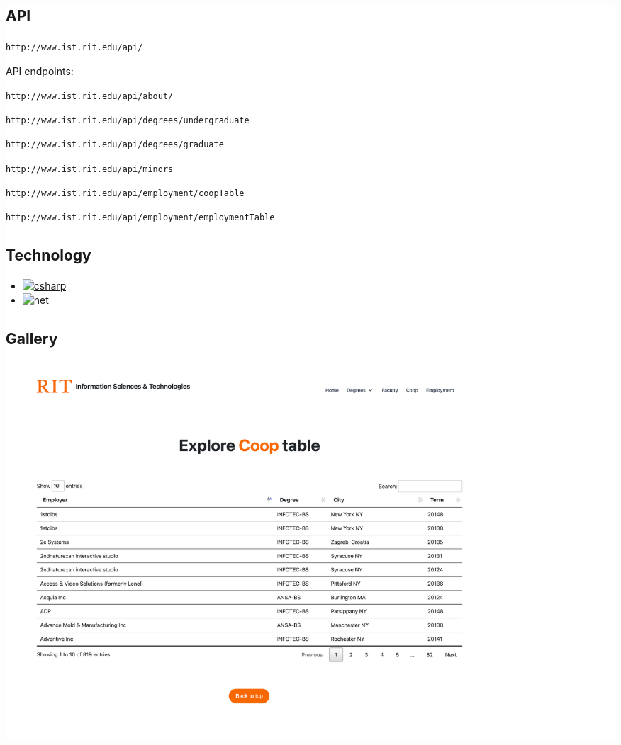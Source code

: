 
## API

`http://www.ist.rit.edu/api/`

API endpoints:

`http://www.ist.rit.edu/api/about/`

`http://www.ist.rit.edu/api/degrees/undergraduate`

`http://www.ist.rit.edu/api/degrees/graduate`

`http://www.ist.rit.edu/api/minors`

`http://www.ist.rit.edu/api/employment/coopTable`

`http://www.ist.rit.edu/api/employment/employmentTable`

</div>


## Technology

* [![csharp][csharp]][csharp-url]
* [![net][net]][net-url]


## Gallery

<div align="left">
    <img src="./wwwroot/assets/media/RIT-IST-coop.png" width="80%" height="80%">
</div>


[linkedin]: https://img.shields.io/badge/-LinkedIn-black.svg?style=for-the-badge&logo=linkedin&colorB=555
[linkedin-url]: https://www.linkedin.com/in/jurajstefanic/
[email]: https://img.shields.io/badge/email-555?style=for-the-badge&logo=gmail&logoColor=white
[email-url]: mailto:jurajstefanic@outlook.com
[csharp]: https://img.shields.io/badge/c%23-239120?style=for-the-badge&logo=c-sharp&logoColor=white
[csharp-url]: https://learn.microsoft.com/en-us/dotnet/csharp/
[net]: https://img.shields.io/badge/asp.net-512BD4?style=for-the-badge&logo=.net&logoColor=white
[net-url]: https://dotnet.microsoft.com/en-us/